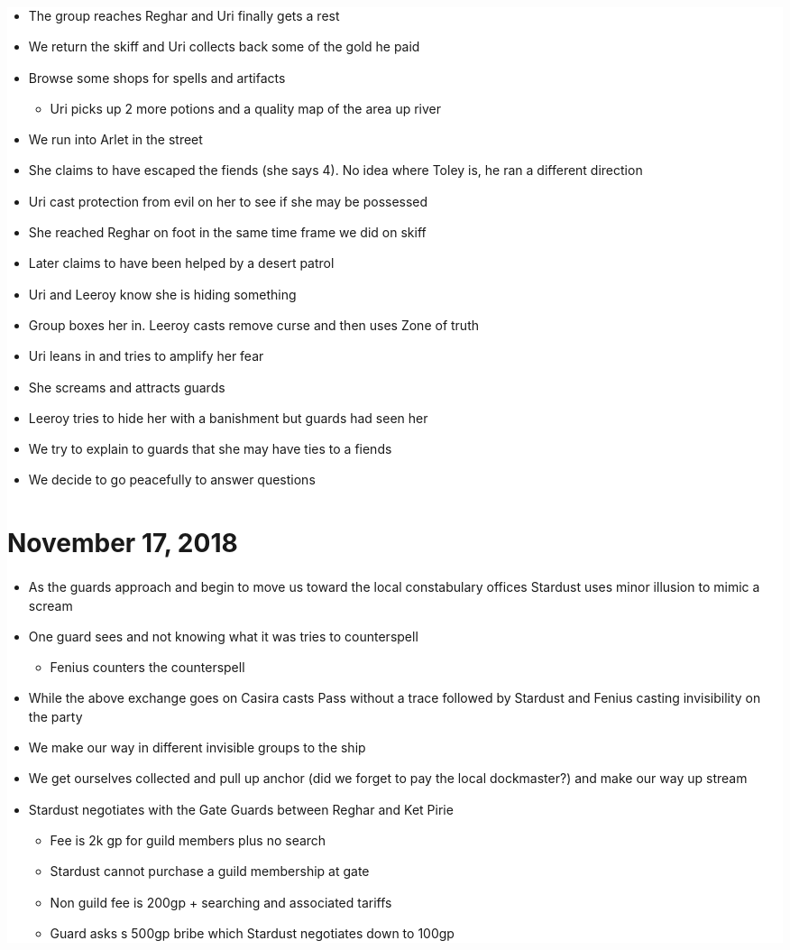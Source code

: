 -   The group reaches Reghar and Uri finally gets a rest

-   We return the skiff and Uri collects back some of the gold he paid

-   Browse some shops for spells and artifacts

    -   Uri picks up 2 more potions and a quality map of the area up
        river

-   We run into Arlet in the street

-   She claims to have escaped the fiends (she says 4). No idea where
    Toley is, he ran a different direction

-   Uri cast protection from evil on her to see if she may be possessed

-   She reached Reghar on foot in the same time frame we did on skiff

-   Later claims to have been helped by a desert patrol

-   Uri and Leeroy know she is hiding something

-   Group boxes her in. Leeroy casts remove curse and then uses Zone of
    truth

-   Uri leans in and tries to amplify her fear

-   She screams and attracts guards

-   Leeroy tries to hide her with a banishment but guards had seen her

-   We try to explain to guards that she may have ties to a fiends

-   We decide to go peacefully to answer questions

November 17, 2018
=================

-   As the guards approach and begin to move us toward the local
    constabulary offices Stardust uses minor illusion to mimic a scream

-   One guard sees and not knowing what it was tries to counterspell

    -   Fenius counters the counterspell

-   While the above exchange goes on Casira casts Pass without a trace
    followed by Stardust and Fenius casting invisibility on the party

-   We make our way in different invisible groups to the ship

-   We get ourselves collected and pull up anchor (did we forget to pay
    the local dockmaster?) and make our way up stream

-   Stardust negotiates with the Gate Guards between Reghar and Ket
    Pirie

    -   Fee is 2k gp for guild members plus no search

    -   Stardust cannot purchase a guild membership at gate

    -   Non guild fee is 200gp + searching and associated tariffs

    -   Guard asks s 500gp bribe which Stardust negotiates down to 100gp
